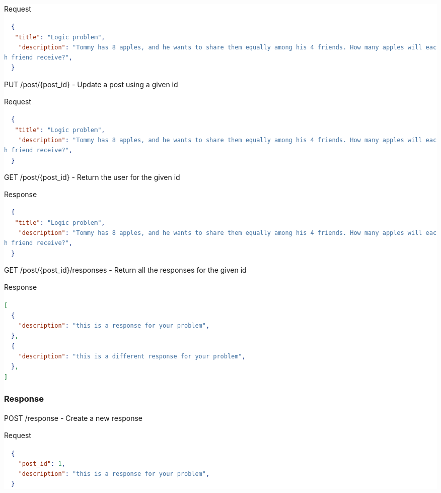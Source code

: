 Request

```json
  {
   "title": "Logic problem",
    "description": "Tommy has 8 apples, and he wants to share them equally among his 4 friends. How many apples will each friend receive?",
  }
```

PUT /post/{post_id} - Update a post using a given id

Request

```json
  {
   "title": "Logic problem",
    "description": "Tommy has 8 apples, and he wants to share them equally among his 4 friends. How many apples will each friend receive?",
  }
```

GET /post/{post_id} - Return the user for the given id

Response

```json
  {
   "title": "Logic problem",
    "description": "Tommy has 8 apples, and he wants to share them equally among his 4 friends. How many apples will each friend receive?",
  }
```

GET /post/{post_id}/responses - Return all the responses for the given id

Response

```json
[
  {
    "description": "this is a response for your problem",
  }, 
  {
    "description": "this is a different response for your problem",
  }, 
]
```

### Response

POST /response - Create a new response

Request

```json
  {
    "post_id": 1,
    "description": "this is a response for your problem",
  }
```
